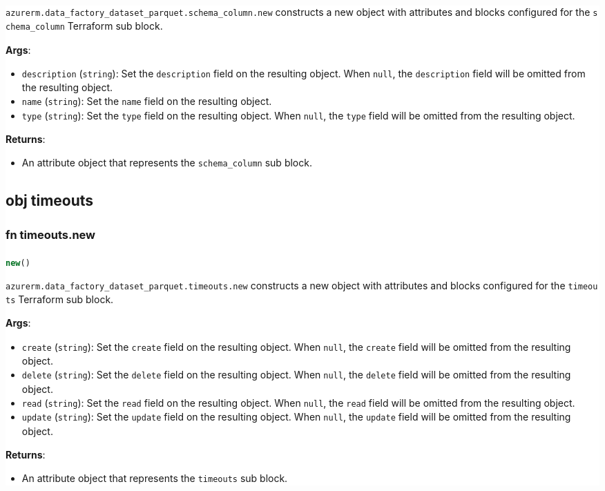 
`azurerm.data_factory_dataset_parquet.schema_column.new` constructs a new object with attributes and blocks configured for the `schema_column`
Terraform sub block.



**Args**:
  - `description` (`string`): Set the `description` field on the resulting object. When `null`, the `description` field will be omitted from the resulting object.
  - `name` (`string`): Set the `name` field on the resulting object.
  - `type` (`string`): Set the `type` field on the resulting object. When `null`, the `type` field will be omitted from the resulting object.

**Returns**:
  - An attribute object that represents the `schema_column` sub block.


## obj timeouts



### fn timeouts.new

```ts
new()
```


`azurerm.data_factory_dataset_parquet.timeouts.new` constructs a new object with attributes and blocks configured for the `timeouts`
Terraform sub block.



**Args**:
  - `create` (`string`): Set the `create` field on the resulting object. When `null`, the `create` field will be omitted from the resulting object.
  - `delete` (`string`): Set the `delete` field on the resulting object. When `null`, the `delete` field will be omitted from the resulting object.
  - `read` (`string`): Set the `read` field on the resulting object. When `null`, the `read` field will be omitted from the resulting object.
  - `update` (`string`): Set the `update` field on the resulting object. When `null`, the `update` field will be omitted from the resulting object.

**Returns**:
  - An attribute object that represents the `timeouts` sub block.
